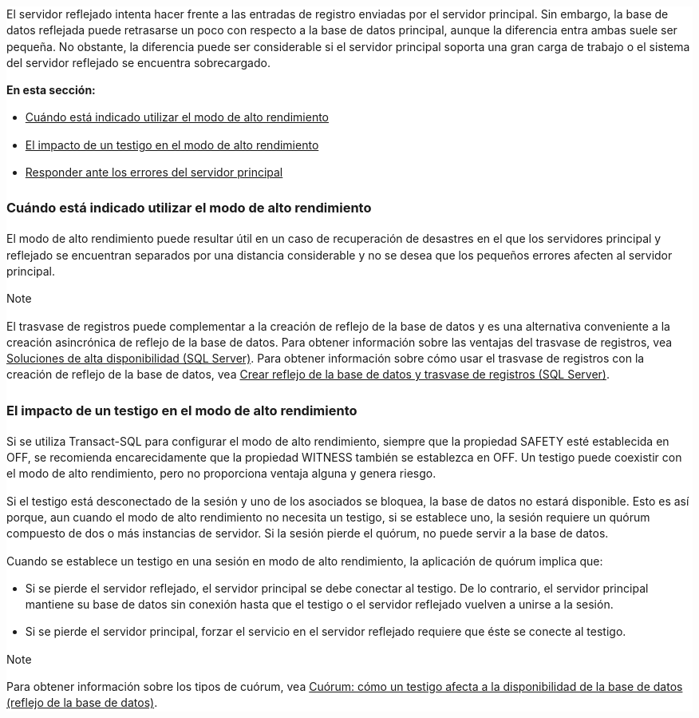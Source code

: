  El servidor reflejado intenta hacer frente a las entradas de registro enviadas por el servidor principal. Sin embargo, la base de datos reflejada puede retrasarse un poco con respecto a la base de datos principal, aunque la diferencia entra ambas suele ser pequeña. No obstante, la diferencia puede ser considerable si el servidor principal soporta una gran carga de trabajo o el sistema del servidor reflejado se encuentra sobrecargado.  
  
 **En esta sección:**  
  
-   [Cuándo está indicado utilizar el modo de alto rendimiento](#WhenUseHighPerf)  
  
-   [El impacto de un testigo en el modo de alto rendimiento](#WitnessImpactOnHighPerf)  
  
-   [Responder ante los errores del servidor principal](#WhenPrincipalFails)  
  
###  <a name="WhenUseHighPerf"></a> Cuándo está indicado utilizar el modo de alto rendimiento  
 El modo de alto rendimiento puede resultar útil en un caso de recuperación de desastres en el que los servidores principal y reflejado se encuentran separados por una distancia considerable y no se desea que los pequeños errores afecten al servidor principal.  
  
> [!NOTE]  
>  El trasvase de registros puede complementar a la creación de reflejo de la base de datos y es una alternativa conveniente a la creación asincrónica de reflejo de la base de datos. Para obtener información sobre las ventajas del trasvase de registros, vea [Soluciones de alta disponibilidad &#40;SQL Server&#41;](../../sql-server/failover-clusters/high-availability-solutions-sql-server.md). Para obtener información sobre cómo usar el trasvase de registros con la creación de reflejo de la base de datos, vea [Crear reflejo de la base de datos y trasvase de registros &#40;SQL Server&#41;](../../database-engine/database-mirroring/database-mirroring-and-log-shipping-sql-server.md).  
  
###  <a name="WitnessImpactOnHighPerf"></a> El impacto de un testigo en el modo de alto rendimiento  
 Si se utiliza Transact-SQL para configurar el modo de alto rendimiento, siempre que la propiedad SAFETY esté establecida en OFF, se recomienda encarecidamente que la propiedad WITNESS también se establezca en OFF. Un testigo puede coexistir con el modo de alto rendimiento, pero no proporciona ventaja alguna y genera riesgo.  
  
 Si el testigo está desconectado de la sesión y uno de los asociados se bloquea, la base de datos no estará disponible. Esto es así porque, aun cuando el modo de alto rendimiento no necesita un testigo, si se establece uno, la sesión requiere un quórum compuesto de dos o más instancias de servidor. Si la sesión pierde el quórum, no puede servir a la base de datos.  
  
 Cuando se establece un testigo en una sesión en modo de alto rendimiento, la aplicación de quórum implica que:  
  
-   Si se pierde el servidor reflejado, el servidor principal se debe conectar al testigo. De lo contrario, el servidor principal mantiene su base de datos sin conexión hasta que el testigo o el servidor reflejado vuelven a unirse a la sesión.  
  
-   Si se pierde el servidor principal, forzar el servicio en el servidor reflejado requiere que éste se conecte al testigo.  
  
> [!NOTE]  
>  Para obtener información sobre los tipos de cuórum, vea [Cuórum: cómo un testigo afecta a la disponibilidad de la base de datos &#40;reflejo de la base de datos&#41;](../../database-engine/database-mirroring/quorum-how-a-witness-affects-database-availability-database-mirroring.md).  
  